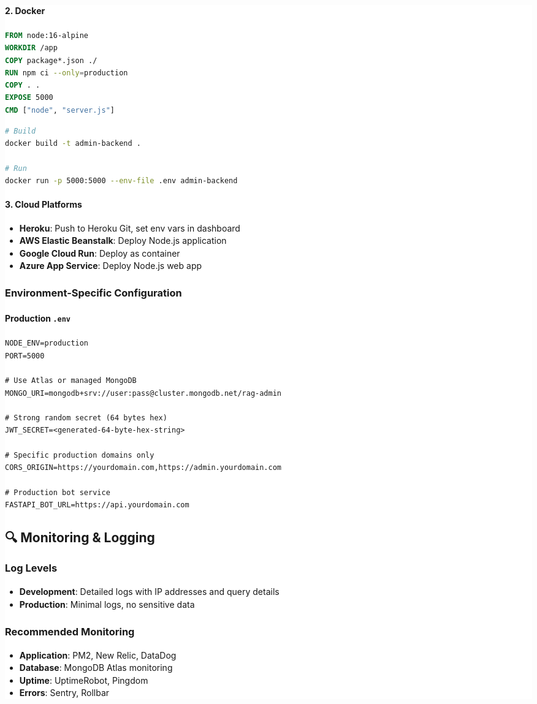 #### 2. **Docker**
```dockerfile
FROM node:16-alpine
WORKDIR /app
COPY package*.json ./
RUN npm ci --only=production
COPY . .
EXPOSE 5000
CMD ["node", "server.js"]
```

```bash
# Build
docker build -t admin-backend .

# Run
docker run -p 5000:5000 --env-file .env admin-backend
```

#### 3. **Cloud Platforms**
- **Heroku**: Push to Heroku Git, set env vars in dashboard
- **AWS Elastic Beanstalk**: Deploy Node.js application
- **Google Cloud Run**: Deploy as container
- **Azure App Service**: Deploy Node.js web app

### Environment-Specific Configuration

#### Production `.env`
```env
NODE_ENV=production
PORT=5000

# Use Atlas or managed MongoDB
MONGO_URI=mongodb+srv://user:pass@cluster.mongodb.net/rag-admin

# Strong random secret (64 bytes hex)
JWT_SECRET=<generated-64-byte-hex-string>

# Specific production domains only
CORS_ORIGIN=https://yourdomain.com,https://admin.yourdomain.com

# Production bot service
FASTAPI_BOT_URL=https://api.yourdomain.com
```

## 🔍 Monitoring & Logging

### Log Levels
- **Development**: Detailed logs with IP addresses and query details
- **Production**: Minimal logs, no sensitive data

### Recommended Monitoring
- **Application**: PM2, New Relic, DataDog
- **Database**: MongoDB Atlas monitoring
- **Uptime**: UptimeRobot, Pingdom
- **Errors**: Sentry, Rollbar
